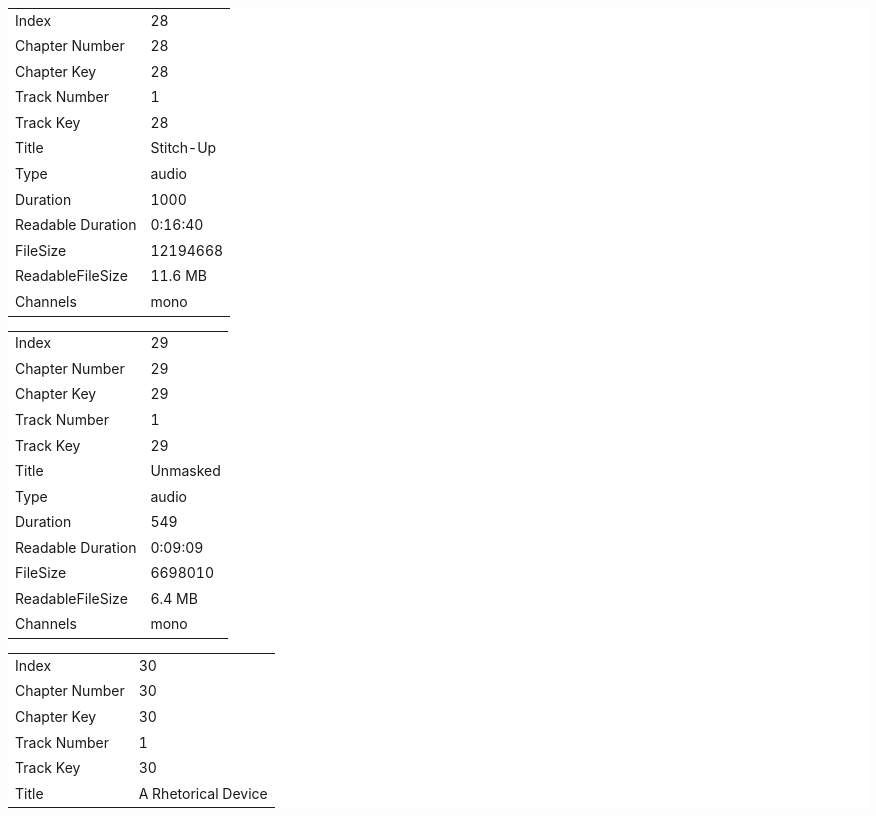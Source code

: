 |  |  |
| - | - |
| Index | 28 |
| Chapter Number | 28 |
| Chapter Key | 28 |
| Track Number | 1 |
| Track Key | 28 |
| Title | Stitch-Up |
| Type | audio |
| Duration | 1000 |
| Readable Duration | 0:16:40 |
| FileSize | 12194668 |
| ReadableFileSize | 11.6 MB |
| Channels | mono |

|  |  |
| - | - |
| Index | 29 |
| Chapter Number | 29 |
| Chapter Key | 29 |
| Track Number | 1 |
| Track Key | 29 |
| Title | Unmasked |
| Type | audio |
| Duration | 549 |
| Readable Duration | 0:09:09 |
| FileSize | 6698010 |
| ReadableFileSize | 6.4 MB |
| Channels | mono |

|  |  |
| - | - |
| Index | 30 |
| Chapter Number | 30 |
| Chapter Key | 30 |
| Track Number | 1 |
| Track Key | 30 |
| Title | A Rhetorical Device |